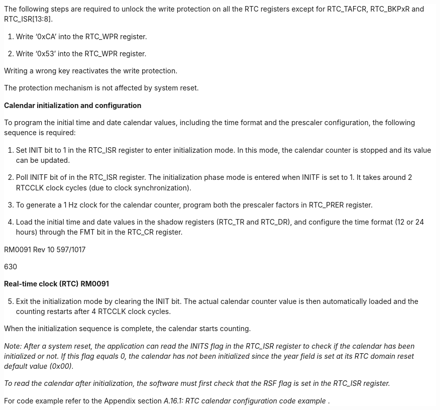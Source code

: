 
The following steps are required to unlock the write protection on all the RTC registers
except for RTC_TAFCR, RTC_BKPxR and RTC_ISR[13:8].


1. Write ‘0xCA’ into the RTC_WPR register.


2. Write ‘0x53’ into the RTC_WPR register.


Writing a wrong key reactivates the write protection.


The protection mechanism is not affected by system reset.


**Calendar initialization and configuration**


To program the initial time and date calendar values, including the time format and the
prescaler configuration, the following sequence is required:


1. Set INIT bit to 1 in the RTC_ISR register to enter initialization mode. In this mode, the
calendar counter is stopped and its value can be updated.


2. Poll INITF bit of in the RTC_ISR register. The initialization phase mode is entered when
INITF is set to 1. It takes around 2 RTCCLK clock cycles (due to clock synchronization).


3. To generate a 1 Hz clock for the calendar counter, program both the prescaler factors in
RTC_PRER register.


4. Load the initial time and date values in the shadow registers (RTC_TR and RTC_DR),
and configure the time format (12 or 24 hours) through the FMT bit in the RTC_CR
register.


RM0091 Rev 10 597/1017



630


**Real-time clock (RTC)** **RM0091**


5. Exit the initialization mode by clearing the INIT bit. The actual calendar counter value is
then automatically loaded and the counting restarts after 4 RTCCLK clock cycles.


When the initialization sequence is complete, the calendar starts counting.


_Note:_ _After a system reset, the application can read the INITS flag in the RTC_ISR register to_
_check if the calendar has been initialized or not. If this flag equals 0, the calendar has not_
_been initialized since the year field is set at its RTC domain reset default value (0x00)._


_To read the calendar after initialization, the software must first check that the RSF flag is set_
_in the RTC_ISR register._


For code example refer to the Appendix section _A.16.1: RTC calendar configuration code_
_example_ .
